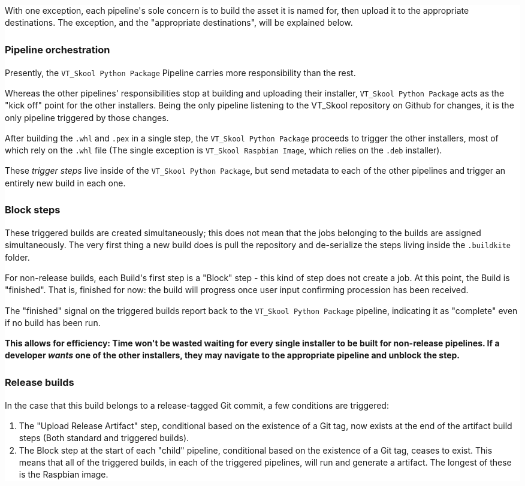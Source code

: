 With one exception, each pipeline's sole concern is to build the asset it is named for, then upload it to the appropriate destinations. The exception, and the "appropriate destinations", will be explained below.

### Pipeline orchestration

Presently, the `VT_Skool Python Package` Pipeline carries more responsibility than the rest.

Whereas the other pipelines' responsibilities stop at building and uploading their installer, `VT_Skool Python Package` acts as the "kick off" point for the other installers. Being the only pipeline listening to the VT_Skool repository on Github for changes, it is the only pipeline triggered by those changes.

After building the `.whl` and `.pex` in a single step, the `VT_Skool Python Package` proceeds to trigger the other installers, most of which rely on the `.whl` file (The single exception is `VT_Skool Raspbian Image`, which relies on the `.deb` installer).

These *trigger steps* live inside of the `VT_Skool Python Package`, but send metadata to each of the other pipelines and trigger an entirely new build in each one.

### Block steps

These triggered builds are created simultaneously; this does not mean that the jobs belonging to the builds are assigned simultaneously. The very first thing a new build does is pull the repository and de-serialize the steps living inside the `.buildkite` folder.

For non-release builds, each Build's first step is a "Block" step - this kind of step does not create a job. At this point, the Build is "finished". That is, finished for now: the build will progress once user input confirming procession has been received.

The "finished" signal on the triggered builds report back to the `VT_Skool Python Package` pipeline, indicating it as "complete" even if no build has been run.

**This allows for efficiency: Time won't be wasted waiting for every single installer to be built for non-release pipelines. If a developer *wants* one of the other installers, they may navigate to the appropriate pipeline and unblock the step.**

### Release builds

In the case that this build belongs to a release-tagged Git commit, a few conditions are triggered:

1. The "Upload Release Artifact" step, conditional based on the existence of a Git tag, now exists at the end of the artifact build steps (Both standard and triggered builds).
2. The Block step at the start of each "child" pipeline, conditional based on the existence of a Git tag, ceases to exist. This means that all of the triggered builds, in each of the triggered pipelines, will run and generate a artifact. The longest of these is the Raspbian image.

